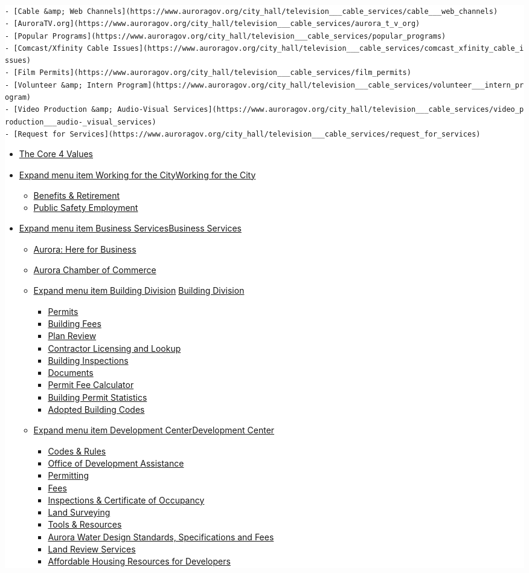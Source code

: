     - [Cable &amp; Web Channels](https://www.auroragov.org/city_hall/television___cable_services/cable___web_channels)
    - [AuroraTV.org](https://www.auroragov.org/city_hall/television___cable_services/aurora_t_v_org)
    - [Popular Programs](https://www.auroragov.org/city_hall/television___cable_services/popular_programs)
    - [Comcast/Xfinity Cable Issues](https://www.auroragov.org/city_hall/television___cable_services/comcast_xfinity_cable_issues)
    - [Film Permits](https://www.auroragov.org/city_hall/television___cable_services/film_permits)
    - [Volunteer &amp; Intern Program](https://www.auroragov.org/city_hall/television___cable_services/volunteer___intern_program)
    - [Video Production &amp; Audio-Visual Services](https://www.auroragov.org/city_hall/television___cable_services/video_production___audio-_visual_services)
    - [Request for Services](https://www.auroragov.org/city_hall/television___cable_services/request_for_services)
  - [The Core 4 Values](https://www.auroragov.org/city_hall/core_4_values)
  - [Expand menu item Working for the City](https://www.auroragov.org/cms/One.aspx?portalId=16242704&pageId=18174140%2F)[Working for the City](https://www.auroragov.org/city_hall/working_for_the_city)
    
    - [Benefits &amp; Retirement](https://www.auroragov.org/city_hall/working_for_the_city/benefits___retirement)
    - [Public Safety Employment](https://www.auroragov.org/city_hall/working_for_the_city/public_safety_employment)
- [Expand menu item Business Services](https://www.auroragov.org/cms/One.aspx?portalId=16242704&pageId=18174140%2F)[Business Services](https://www.auroragov.org/business_services)
  
  - [Aurora: Here for Business](https://www.auroragov.org/business_services/aurora__here_for_business)
  - [Aurora Chamber of Commerce](https://www.auroragov.org/business_services/aurora_chamber_of_commerce)
  - [Expand menu item Building Division](https://www.auroragov.org/cms/One.aspx?portalId=16242704&pageId=18174140%2F) [Building Division](https://www.auroragov.org/business_services/building_division)
    
    - [Permits](https://www.auroragov.org/business_services/building_division/permits)
    - [Building Fees](https://www.auroragov.org/business_services/building_division/building_fees)
    - [Plan Review](https://www.auroragov.org/business_services/building_division/plan_review)
    - [Contractor Licensing and Lookup](https://www.auroragov.org/business_services/building_division/contractor_licensing_and_lookup)
    - [Building Inspections](https://www.auroragov.org/business_services/building_division/inspections)
    - [Documents](https://www.auroragov.org/business_services/building_division/documents)
    - [Permit Fee Calculator](https://www.auroragov.org/business_services/building_division/permit_fee_calculator)
    - [Building Permit Statistics](https://www.auroragov.org/business_services/building_division/building_permit_statistics)
    - [Adopted Building Codes](https://www.auroragov.org/business_services/building_division/adopted_building_codes)
  - [Expand menu item Development Center](https://www.auroragov.org/cms/One.aspx?portalId=16242704&pageId=18174140%2F)[Development Center](https://www.auroragov.org/business_services/development_center)
    
    - [Codes &amp; Rules](https://www.auroragov.org/business_services/development_center/codes_rules)
    - [Office of Development Assistance](https://www.auroragov.org/business_services/development_center/development_process)
    - [Permitting](https://www.auroragov.org/business_services/development_center/permitting)
    - [Fees](https://www.auroragov.org/business_services/development_center/fees)
    - [Inspections &amp; Certificate of Occupancy](https://www.auroragov.org/business_services/development_center/inspections___certificate_of_occupancy)
    - [Land Surveying](https://www.auroragov.org/business_services/development_center/land_surveying)
    - [Tools &amp; Resources](https://www.auroragov.org/business_services/development_center/tools___resources)
    - [Aurora Water Design Standards, Specifications and Fees](https://www.auroragov.org/business_services/development_center/aurora_water_design_standards_and_specifications)
    - [Land Review Services](https://www.auroragov.org/business_services/development_center/land_development_review_services)
    - [Affordable Housing Resources for Developers](https://www.auroragov.org/business_services/development_center/affordable_housing_resources)